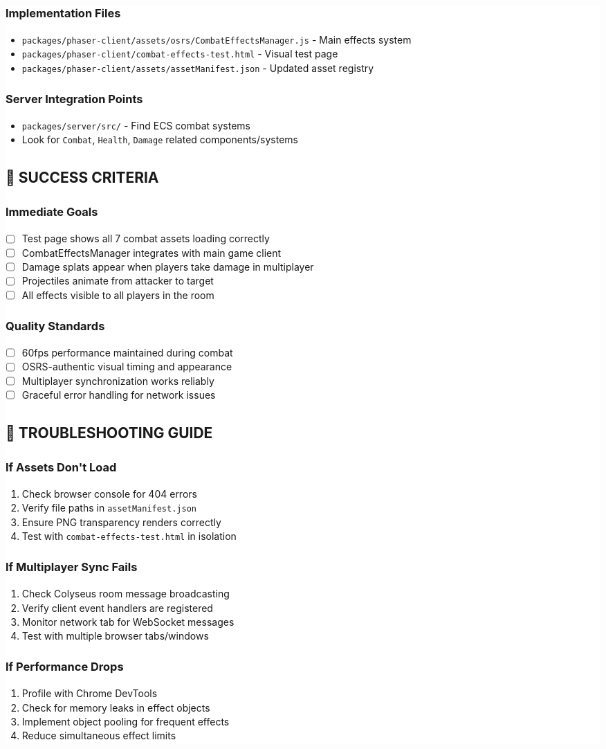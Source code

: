 ### Implementation Files

- `packages/phaser-client/assets/osrs/CombatEffectsManager.js` - Main effects system
- `packages/phaser-client/combat-effects-test.html` - Visual test page
- `packages/phaser-client/assets/assetManifest.json` - Updated asset registry

### Server Integration Points

- `packages/server/src/` - Find ECS combat systems
- Look for `Combat`, `Health`, `Damage` related components/systems

## 🎯 SUCCESS CRITERIA

### Immediate Goals

- [ ] Test page shows all 7 combat assets loading correctly
- [ ] CombatEffectsManager integrates with main game client
- [ ] Damage splats appear when players take damage in multiplayer
- [ ] Projectiles animate from attacker to target
- [ ] All effects visible to all players in the room

### Quality Standards

- [ ] 60fps performance maintained during combat
- [ ] OSRS-authentic visual timing and appearance
- [ ] Multiplayer synchronization works reliably
- [ ] Graceful error handling for network issues

## 🚨 TROUBLESHOOTING GUIDE

### If Assets Don't Load

1. Check browser console for 404 errors
2. Verify file paths in `assetManifest.json`
3. Ensure PNG transparency renders correctly
4. Test with `combat-effects-test.html` in isolation

### If Multiplayer Sync Fails

1. Check Colyseus room message broadcasting
2. Verify client event handlers are registered
3. Monitor network tab for WebSocket messages
4. Test with multiple browser tabs/windows

### If Performance Drops

1. Profile with Chrome DevTools
2. Check for memory leaks in effect objects
3. Implement object pooling for frequent effects
4. Reduce simultaneous effect limits

